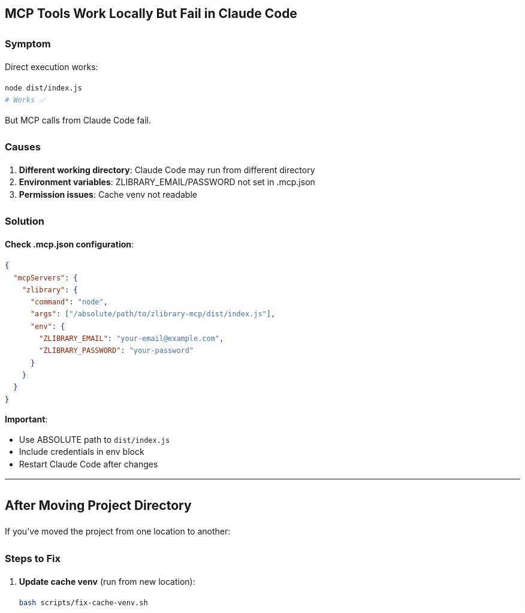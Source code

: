 
## MCP Tools Work Locally But Fail in Claude Code

### Symptom

Direct execution works:
```bash
node dist/index.js
# Works ✅
```

But MCP calls from Claude Code fail.

### Causes

1. **Different working directory**: Claude Code may run from different directory
2. **Environment variables**: ZLIBRARY_EMAIL/PASSWORD not set in .mcp.json
3. **Permission issues**: Cache venv not readable

### Solution

**Check .mcp.json configuration**:
```json
{
  "mcpServers": {
    "zlibrary": {
      "command": "node",
      "args": ["/absolute/path/to/zlibrary-mcp/dist/index.js"],
      "env": {
        "ZLIBRARY_EMAIL": "your-email@example.com",
        "ZLIBRARY_PASSWORD": "your-password"
      }
    }
  }
}
```

**Important**:
- Use ABSOLUTE path to `dist/index.js`
- Include credentials in env block
- Restart Claude Code after changes

---

## After Moving Project Directory

If you've moved the project from one location to another:

### Steps to Fix

1. **Update cache venv** (run from new location):
   ```bash
   bash scripts/fix-cache-venv.sh
   ```
